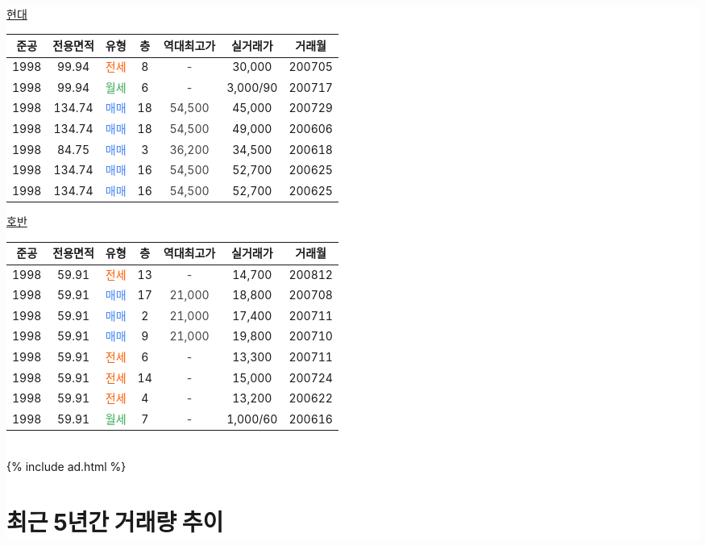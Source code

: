 [현대](https://search.naver.com/search.naver?query=%EA%B4%91%EC%A3%BC%EA%B4%91%EC%97%AD%EC%8B%9C+%EC%84%9C%EA%B5%AC+%EC%B9%98%ED%8F%89%EB%8F%99+%ED%98%84%EB%8C%80)

|준공|전용면적|유형|층|역대최고가|실거래가|거래월|
|:---:|:---:|:---:|:---:|:---:|:---:|:---:|
|1998|99.94|<span style="color:#ff5a00">전세</span>|8|<span style="color:#444444">-</span>|30,000|200705|
|1998|99.94|<span style="color:#34a853">월세</span>|6|<span style="color:#444444">-</span>|3,000/90|200717|
|1998|134.74|<span style="color:#4285f3">매매</span>|18|<span style="color:#444444">54,500</span>|45,000|200729|
|1998|134.74|<span style="color:#4285f3">매매</span>|18|<span style="color:#444444">54,500</span>|49,000|200606|
|1998|84.75|<span style="color:#4285f3">매매</span>|3|<span style="color:#444444">36,200</span>|34,500|200618|
|1998|134.74|<span style="color:#4285f3">매매</span>|16|<span style="color:#444444">54,500</span>|52,700|200625|
|1998|134.74|<span style="color:#4285f3">매매</span>|16|<span style="color:#444444">54,500</span>|52,700|200625|

[호반](https://search.naver.com/search.naver?query=%EA%B4%91%EC%A3%BC%EA%B4%91%EC%97%AD%EC%8B%9C+%EC%84%9C%EA%B5%AC+%EC%B9%98%ED%8F%89%EB%8F%99+%ED%98%B8%EB%B0%98)

|준공|전용면적|유형|층|역대최고가|실거래가|거래월|
|:---:|:---:|:---:|:---:|:---:|:---:|:---:|
|1998|59.91|<span style="color:#ff5a00">전세</span>|13|<span style="color:#444444">-</span>|14,700|200812|
|1998|59.91|<span style="color:#4285f3">매매</span>|17|<span style="color:#444444">21,000</span>|18,800|200708|
|1998|59.91|<span style="color:#4285f3">매매</span>|2|<span style="color:#444444">21,000</span>|17,400|200711|
|1998|59.91|<span style="color:#4285f3">매매</span>|9|<span style="color:#444444">21,000</span>|19,800|200710|
|1998|59.91|<span style="color:#ff5a00">전세</span>|6|<span style="color:#444444">-</span>|13,300|200711|
|1998|59.91|<span style="color:#ff5a00">전세</span>|14|<span style="color:#444444">-</span>|15,000|200724|
|1998|59.91|<span style="color:#ff5a00">전세</span>|4|<span style="color:#444444">-</span>|13,200|200622|
|1998|59.91|<span style="color:#34a853">월세</span>|7|<span style="color:#444444">-</span>|1,000/60|200616|


<br>
{% include ad.html %}
<br>

# 최근 5년간 거래량 추이


<div style="width:100%;">
    <canvas id="deal_progress" height="200"></canvas>
</div>

<script>
new Chart(document.getElementById("deal_progress"), {
    type: 'line',
    data: {
        labels: ['201508','201509','201510','201511','201512','201601','201602','201603','201604','201605','201606','201607','201608','201609','201610','201611','201612','201701','201702','201703','201704','201705','201706','201707','201708','201709','201710','201711','201712','201801','201802','201803','201804','201805','201806','201807','201808','201809','201810','201811','201812','201901','201902','201903','201904','201905','201906','201907','201908','201909','201910','201911','201912','202001','202002','202003','202004','202005','202006','202007','202008'],
        datasets: [{
            label: '매매',
            pointRadius: 1,
            data: [40, 44, 51, 31, 41, 36, 35, 52, 38, 32, 37, 39, 61, 86, 108, 73, 78, 69, 64, 52, 62, 47, 68, 56, 59, 67, 43, 63, 41, 64, 61, 84, 88, 77, 60, 59, 93, 75, 65, 68, 52, 52, 44, 49, 53, 40, 44, 54, 49, 45, 66, 60, 77, 66, 64, 62, 41, 49, 59, 65, 19],
            borderColor: "rgba(255, 201, 14, 1)",